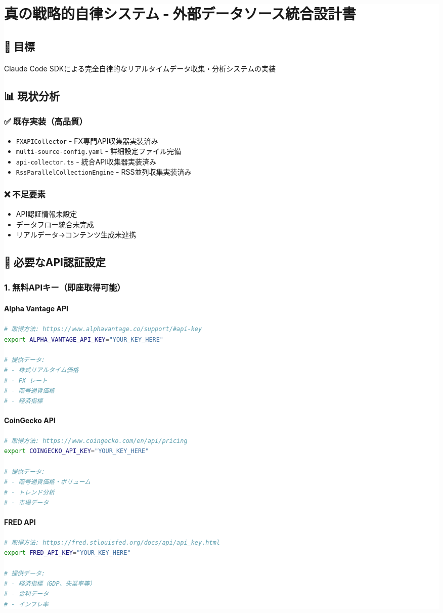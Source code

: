 # 真の戦略的自律システム - 外部データソース統合設計書

## 🎯 **目標**
Claude Code SDKによる完全自律的なリアルタイムデータ収集・分析システムの実装

## 📊 **現状分析**

### ✅ **既存実装（高品質）**
- `FXAPICollector` - FX専門API収集器実装済み
- `multi-source-config.yaml` - 詳細設定ファイル完備  
- `api-collector.ts` - 統合API収集器実装済み
- `RssParallelCollectionEngine` - RSS並列収集実装済み

### ❌ **不足要素**
- API認証情報未設定
- データフロー統合未完成
- リアルデータ→コンテンツ生成未連携

## 🔧 **必要なAPI認証設定**

### **1. 無料APIキー（即座取得可能）**

#### **Alpha Vantage API**
```bash
# 取得方法: https://www.alphavantage.co/support/#api-key
export ALPHA_VANTAGE_API_KEY="YOUR_KEY_HERE"

# 提供データ:
# - 株式リアルタイム価格
# - FX レート
# - 暗号通貨価格
# - 経済指標
```

#### **CoinGecko API**
```bash
# 取得方法: https://www.coingecko.com/en/api/pricing
export COINGECKO_API_KEY="YOUR_KEY_HERE"

# 提供データ:
# - 暗号通貨価格・ボリューム
# - トレンド分析
# - 市場データ
```

#### **FRED API**
```bash
# 取得方法: https://fred.stlouisfed.org/docs/api/api_key.html
export FRED_API_KEY="YOUR_KEY_HERE"

# 提供データ:
# - 経済指標（GDP、失業率等）
# - 金利データ
# - インフレ率
```
